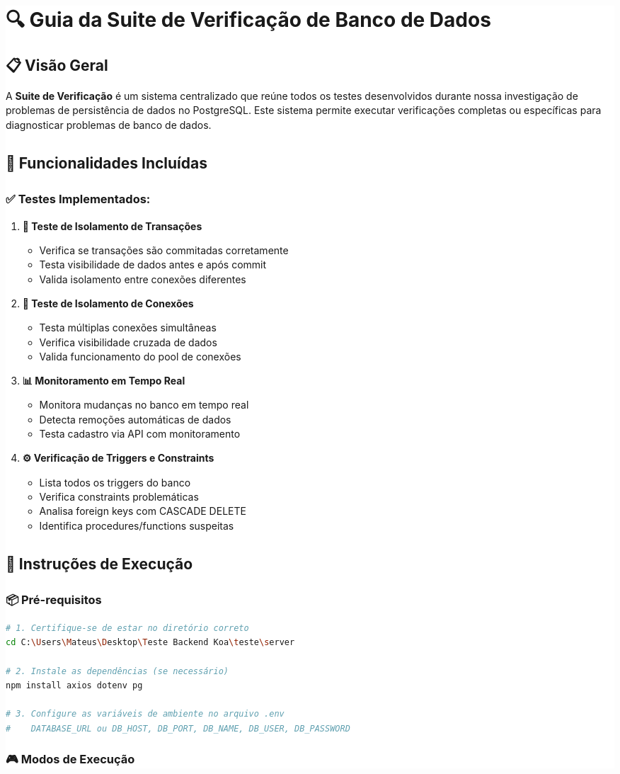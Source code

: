 # 🔍 Guia da Suite de Verificação de Banco de Dados

## 📋 Visão Geral

A **Suite de Verificação** é um sistema centralizado que reúne todos os testes desenvolvidos durante nossa investigação de problemas de persistência de dados no PostgreSQL. Este sistema permite executar verificações completas ou específicas para diagnosticar problemas de banco de dados.

## 🎯 Funcionalidades Incluídas

### ✅ **Testes Implementados:**

1. **🔄 Teste de Isolamento de Transações**
   - Verifica se transações são commitadas corretamente
   - Testa visibilidade de dados antes e após commit
   - Valida isolamento entre conexões diferentes

2. **🔗 Teste de Isolamento de Conexões**
   - Testa múltiplas conexões simultâneas
   - Verifica visibilidade cruzada de dados
   - Valida funcionamento do pool de conexões

3. **📊 Monitoramento em Tempo Real**
   - Monitora mudanças no banco em tempo real
   - Detecta remoções automáticas de dados
   - Testa cadastro via API com monitoramento

4. **⚙️ Verificação de Triggers e Constraints**
   - Lista todos os triggers do banco
   - Verifica constraints problemáticas
   - Analisa foreign keys com CASCADE DELETE
   - Identifica procedures/functions suspeitas

## 🚀 Instruções de Execução

### 📦 **Pré-requisitos**

```bash
# 1. Certifique-se de estar no diretório correto
cd C:\Users\Mateus\Desktop\Teste Backend Koa\teste\server

# 2. Instale as dependências (se necessário)
npm install axios dotenv pg

# 3. Configure as variáveis de ambiente no arquivo .env
#    DATABASE_URL ou DB_HOST, DB_PORT, DB_NAME, DB_USER, DB_PASSWORD
```

### 🎮 **Modos de Execução**
